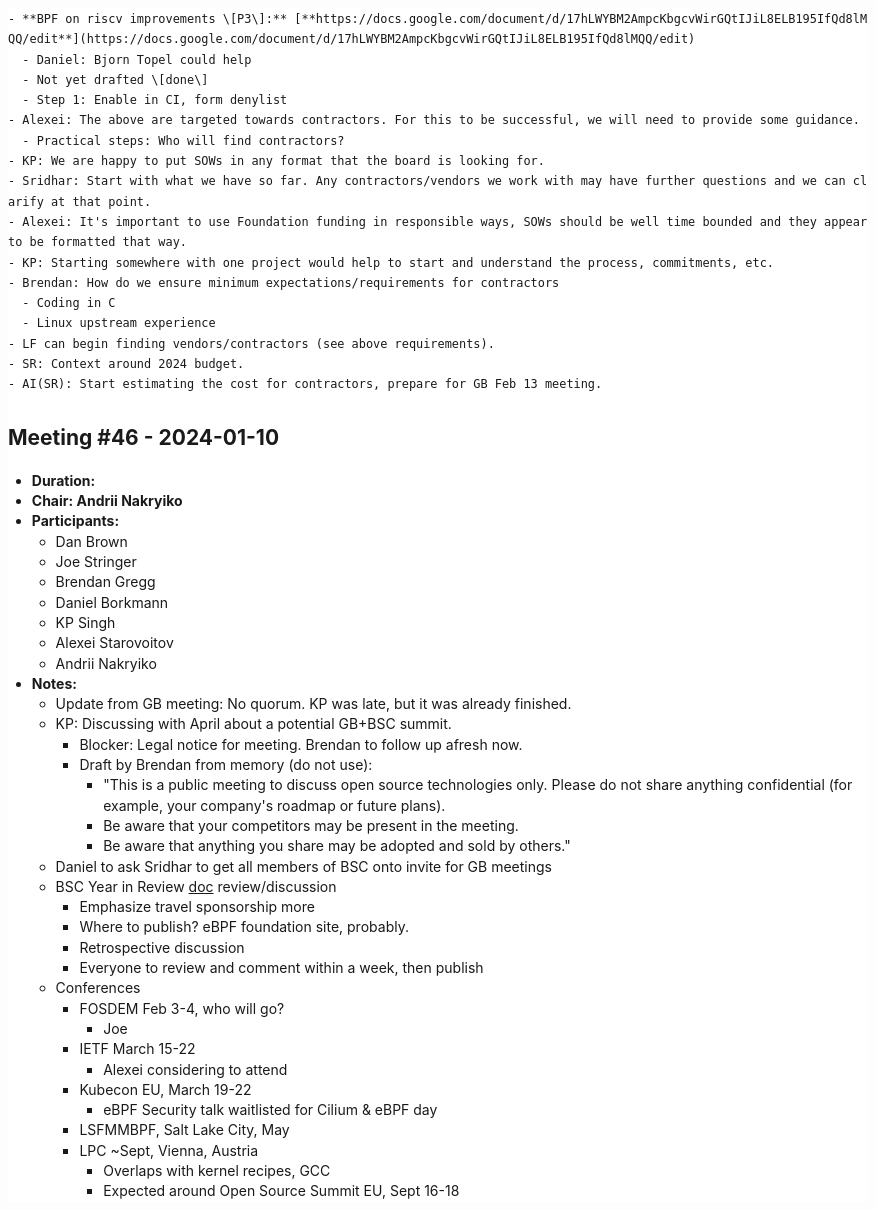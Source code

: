     - **BPF on riscv improvements \[P3\]:** [**https://docs.google.com/document/d/17hLWYBM2AmpcKbgcvWirGQtIJiL8ELB195IfQd8lMQQ/edit**](https://docs.google.com/document/d/17hLWYBM2AmpcKbgcvWirGQtIJiL8ELB195IfQd8lMQQ/edit)
      - Daniel: Bjorn Topel could help
      - Not yet drafted \[done\]
      - Step 1: Enable in CI, form denylist
    - Alexei: The above are targeted towards contractors. For this to be successful, we will need to provide some guidance.
      - Practical steps: Who will find contractors?
    - KP: We are happy to put SOWs in any format that the board is looking for.
    - Sridhar: Start with what we have so far. Any contractors/vendors we work with may have further questions and we can clarify at that point.
    - Alexei: It's important to use Foundation funding in responsible ways, SOWs should be well time bounded and they appear to be formatted that way.
    - KP: Starting somewhere with one project would help to start and understand the process, commitments, etc.
    - Brendan: How do we ensure minimum expectations/requirements for contractors
      - Coding in C
      - Linux upstream experience
    - LF can begin finding vendors/contractors (see above requirements).
    - SR: Context around 2024 budget.
    - AI(SR): Start estimating the cost for contractors, prepare for GB Feb 13 meeting.

## Meeting #46 - 2024-01-10

- **Duration:**
- **Chair: Andrii Nakryiko**
- **Participants:**
  - Dan Brown
  - Joe Stringer
  - Brendan Gregg
  - Daniel Borkmann
  - KP Singh
  - Alexei Starovoitov
  - Andrii Nakryiko
- **Notes:**
  - Update from GB meeting: No quorum. KP was late, but it was already finished.
  - KP: Discussing with April about a potential GB+BSC summit.
    - Blocker: Legal notice for meeting. Brendan to follow up afresh now.
    - Draft by Brendan from memory (do not use):
      - "This is a public meeting to discuss open source technologies only. Please do not share anything confidential (for example, your company's roadmap or future plans).
      - Be aware that your competitors may be present in the meeting.
      - Be aware that anything you share may be adopted and sold by others."
  - Daniel to ask Sridhar to get all members of BSC onto invite for GB meetings
  - BSC Year in Review [doc](https://docs.google.com/document/d/1P52ALNYPpYzWh0Zepj9vu43UW_kK7hVvqYiw0DKoY3Q/) review/discussion
    - Emphasize travel sponsorship more
    - Where to publish? eBPF foundation site, probably.
    - Retrospective discussion
    - Everyone to review and comment within a week, then publish
  - Conferences
    - FOSDEM Feb 3-4, who will go?
      - Joe
    - IETF March 15-22
      - Alexei considering to attend
    - Kubecon EU, March 19-22
      - eBPF Security talk waitlisted for Cilium & eBPF day
    - LSFMMBPF, Salt Lake City, May
    - LPC ~Sept, Vienna, Austria
      - Overlaps with kernel recipes, GCC
      - Expected around Open Source Summit EU, Sept 16-18
